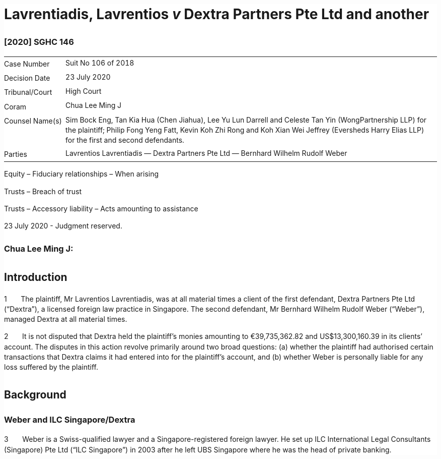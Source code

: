 <style>.footnotes::before { content: "Footnotes:"; }</style>
# Lavrentiadis, Lavrentios _v_ Dextra Partners Pte Ltd and another  

### \[2020\] SGHC 146

<table id="info-table"><tbody><tr class="info-row"><td class="txt-label" style="padding: 4px 0px; white-space: nowrap" valign="top">Case Number</td><td class="txt-body">Suit No 106 of 2018</td></tr><tr class="info-row"><td class="txt-label" style="padding: 4px 0px; white-space: nowrap" valign="top">Decision Date</td><td class="txt-body">23 July 2020</td></tr><tr class="info-row"><td class="txt-label" style="padding: 4px 0px; white-space: nowrap" valign="top">Tribunal/Court</td><td class="txt-body">High Court</td></tr><tr class="info-row"><td class="txt-label" style="padding: 4px 0px; white-space: nowrap" valign="top">Coram</td><td class="txt-body">Chua Lee Ming J</td></tr><tr class="info-row"><td class="txt-label" style="padding: 4px 0px; white-space: nowrap" valign="top">Counsel Name(s)</td><td class="txt-body">Sim Bock Eng, Tan Kia Hua (Chen Jiahua), Lee Yu Lun Darrell and Celeste Tan Yin (WongPartnership LLP) for the plaintiff; Philip Fong Yeng Fatt, Kevin Koh Zhi Rong and Koh Xian Wei Jeffrey (Eversheds Harry Elias LLP) for the first and second defendants.</td></tr><tr class="info-row"><td class="txt-label" style="padding: 4px 0px; white-space: nowrap" valign="top">Parties</td><td class="txt-body">Lavrentios Lavrentiadis — Dextra Partners Pte Ltd — Bernhard Wilhelm Rudolf Weber</td></tr></tbody></table>

Equity – Fiduciary relationships – When arising

Trusts – Breach of trust

Trusts – Accessory liability – Acts amounting to assistance

23 July 2020 - Judgment reserved.

### Chua Lee Ming J:

## Introduction

1       The plaintiff, Mr Lavrentios Lavrentiadis, was at all material times a client of the first defendant, Dextra Partners Pte Ltd (“Dextra”), a licensed foreign law practice in Singapore. The second defendant, Mr Bernhard Wilhelm Rudolf Weber (“Weber”), managed Dextra at all material times.

2       It is not disputed that Dextra held the plaintiff’s monies amounting to €39,735,362.82 and US$13,300,160.39 in its clients’ account. The disputes in this action revolve primarily around two broad questions: (a) whether the plaintiff had authorised certain transactions that Dextra claims it had entered into for the plaintiff’s account, and (b) whether Weber is personally liable for any loss suffered by the plaintiff.

## Background

### Weber and ILC Singapore/Dextra

3       Weber is a Swiss-qualified lawyer and a Singapore-registered foreign lawyer. He set up ILC International Legal Consultants (Singapore) Pte Ltd (“ILC Singapore”) in 2003 after he left UBS Singapore where he was the head of private banking.

